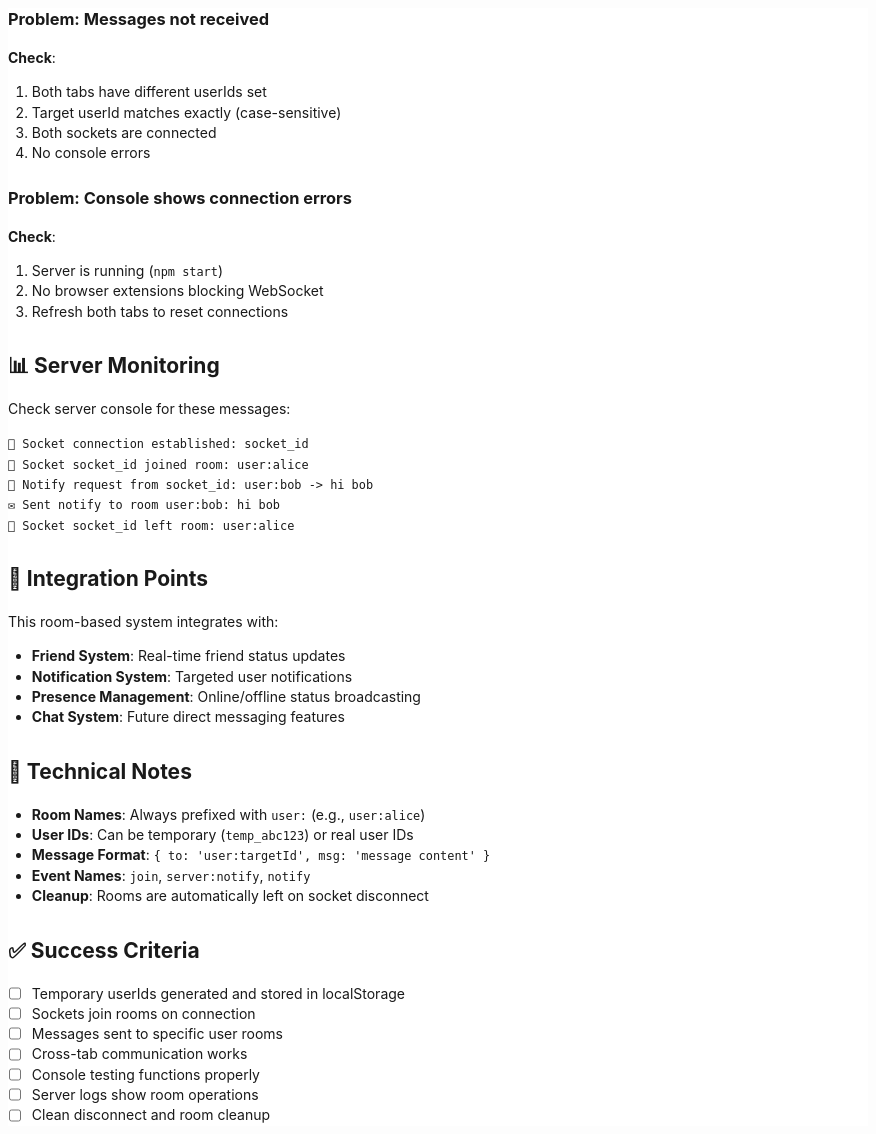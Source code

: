 ### Problem: Messages not received
**Check**:
1. Both tabs have different userIds set
2. Target userId matches exactly (case-sensitive)
3. Both sockets are connected
4. No console errors

### Problem: Console shows connection errors
**Check**:
1. Server is running (`npm start`)
2. No browser extensions blocking WebSocket
3. Refresh both tabs to reset connections

## 📊 Server Monitoring

Check server console for these messages:

```
🔌 Socket connection established: socket_id
🚀 Socket socket_id joined room: user:alice
🚀 Notify request from socket_id: user:bob -> hi bob
✉️ Sent notify to room user:bob: hi bob
🚊 Socket socket_id left room: user:alice
```

## 🚀 Integration Points

This room-based system integrates with:
- **Friend System**: Real-time friend status updates
- **Notification System**: Targeted user notifications  
- **Presence Management**: Online/offline status broadcasting
- **Chat System**: Future direct messaging features

## 📝 Technical Notes

- **Room Names**: Always prefixed with `user:` (e.g., `user:alice`)
- **User IDs**: Can be temporary (`temp_abc123`) or real user IDs
- **Message Format**: `{ to: 'user:targetId', msg: 'message content' }`
- **Event Names**: `join`, `server:notify`, `notify`
- **Cleanup**: Rooms are automatically left on socket disconnect

## ✅ Success Criteria

- [ ] Temporary userIds generated and stored in localStorage
- [ ] Sockets join rooms on connection
- [ ] Messages sent to specific user rooms
- [ ] Cross-tab communication works
- [ ] Console testing functions properly
- [ ] Server logs show room operations
- [ ] Clean disconnect and room cleanup
